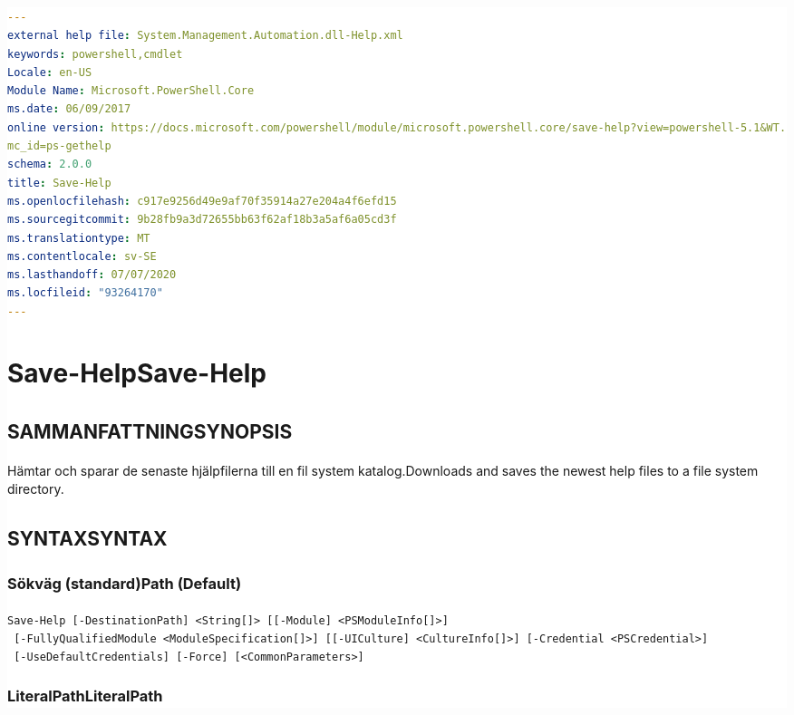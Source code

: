 ```yaml
---
external help file: System.Management.Automation.dll-Help.xml
keywords: powershell,cmdlet
Locale: en-US
Module Name: Microsoft.PowerShell.Core
ms.date: 06/09/2017
online version: https://docs.microsoft.com/powershell/module/microsoft.powershell.core/save-help?view=powershell-5.1&WT.mc_id=ps-gethelp
schema: 2.0.0
title: Save-Help
ms.openlocfilehash: c917e9256d49e9af70f35914a27e204a4f6efd15
ms.sourcegitcommit: 9b28fb9a3d72655bb63f62af18b3a5af6a05cd3f
ms.translationtype: MT
ms.contentlocale: sv-SE
ms.lasthandoff: 07/07/2020
ms.locfileid: "93264170"
---
```

# <span data-ttu-id="4cf3f-103">Save-Help</span><span class="sxs-lookup"><span data-stu-id="4cf3f-103">Save-Help</span></span>

## <span data-ttu-id="4cf3f-104">SAMMANFATTNING</span><span class="sxs-lookup"><span data-stu-id="4cf3f-104">SYNOPSIS</span></span>
<span data-ttu-id="4cf3f-105">Hämtar och sparar de senaste hjälpfilerna till en fil system katalog.</span><span class="sxs-lookup"><span data-stu-id="4cf3f-105">Downloads and saves the newest help files to a file system directory.</span></span>

## <span data-ttu-id="4cf3f-106">SYNTAX</span><span class="sxs-lookup"><span data-stu-id="4cf3f-106">SYNTAX</span></span>

### <span data-ttu-id="4cf3f-107">Sökväg (standard)</span><span class="sxs-lookup"><span data-stu-id="4cf3f-107">Path (Default)</span></span>

```
Save-Help [-DestinationPath] <String[]> [[-Module] <PSModuleInfo[]>]
 [-FullyQualifiedModule <ModuleSpecification[]>] [[-UICulture] <CultureInfo[]>] [-Credential <PSCredential>]
 [-UseDefaultCredentials] [-Force] [<CommonParameters>]
```

### <span data-ttu-id="4cf3f-108">LiteralPath</span><span class="sxs-lookup"><span data-stu-id="4cf3f-108">LiteralPath</span></span>
